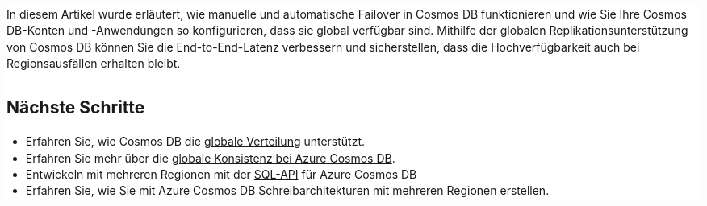 In diesem Artikel wurde erläutert, wie manuelle und automatische Failover in Cosmos DB funktionieren und wie Sie Ihre Cosmos DB-Konten und -Anwendungen so konfigurieren, dass sie global verfügbar sind. Mithilfe der globalen Replikationsunterstützung von Cosmos DB können Sie die End-to-End-Latenz verbessern und sicherstellen, dass die Hochverfügbarkeit auch bei Regionsausfällen erhalten bleibt. 

## <a id="NextSteps"></a>Nächste Schritte
* Erfahren Sie, wie Cosmos DB die [globale Verteilung](distribute-data-globally.md) unterstützt.
* Erfahren Sie mehr über die [globale Konsistenz bei Azure Cosmos DB](consistency-levels.md).
* Entwickeln mit mehreren Regionen mit der [SQL-API](tutorial-global-distribution-sql-api.md) für Azure Cosmos DB
* Erfahren Sie, wie Sie mit Azure Cosmos DB [Schreibarchitekturen mit mehreren Regionen](multi-region-writers.md) erstellen.

